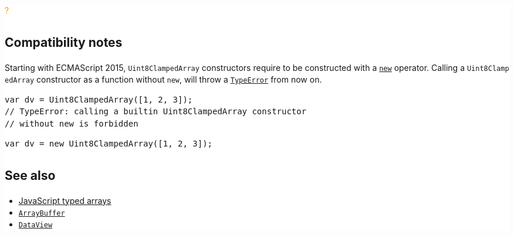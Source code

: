 <td><span title="Compatibility unknown; please update this." style="color: rgb(255, 153, 0);">?</span></td>

</tr>

</tbody>

</table>

</div>

## Compatibility notes

Starting with ECMAScript 2015, `Uint8ClampedArray` constructors require to be constructed with a [`new`](/en-US/docs/Web/JavaScript/Reference/Operators/new "The new operator creates an instance of a user-defined object type or of one of the built-in object types that has a constructor function.") operator. Calling a `Uint8ClampedArray` constructor as a function without `new`, will throw a [`TypeError`](/en-US/docs/Web/JavaScript/Reference/Global_Objects/TypeError "The TypeError object represents an error when a value is not of the expected type.") from now on.

<pre class="brush: js example-bad">var dv = Uint8ClampedArray([1, 2, 3]);
// TypeError: calling a builtin Uint8ClampedArray constructor
// without new is forbidden</pre>

<pre class="brush: js example-good">var dv = new Uint8ClampedArray([1, 2, 3]);</pre>

## See also

*   [JavaScript typed arrays](/en-US/docs/Web/JavaScript/Typed_arrays)
*   [`ArrayBuffer`](/en-US/docs/Web/JavaScript/Reference/Global_Objects/ArrayBuffer "The ArrayBuffer object is used to represent a generic, fixed-length raw binary data buffer. You cannot directly manipulate the contents of an ArrayBuffer; instead, you create one of the typed array objects or a DataView object which represents the buffer in a specific format, and use that to read and write the contents of the buffer.")
*   [`DataView`](/en-US/docs/Web/JavaScript/Reference/Global_Objects/DataView "The DataView view provides a low-level interface for reading and writing multiple number types in an ArrayBuffer irrespective of the platform's endianness.")